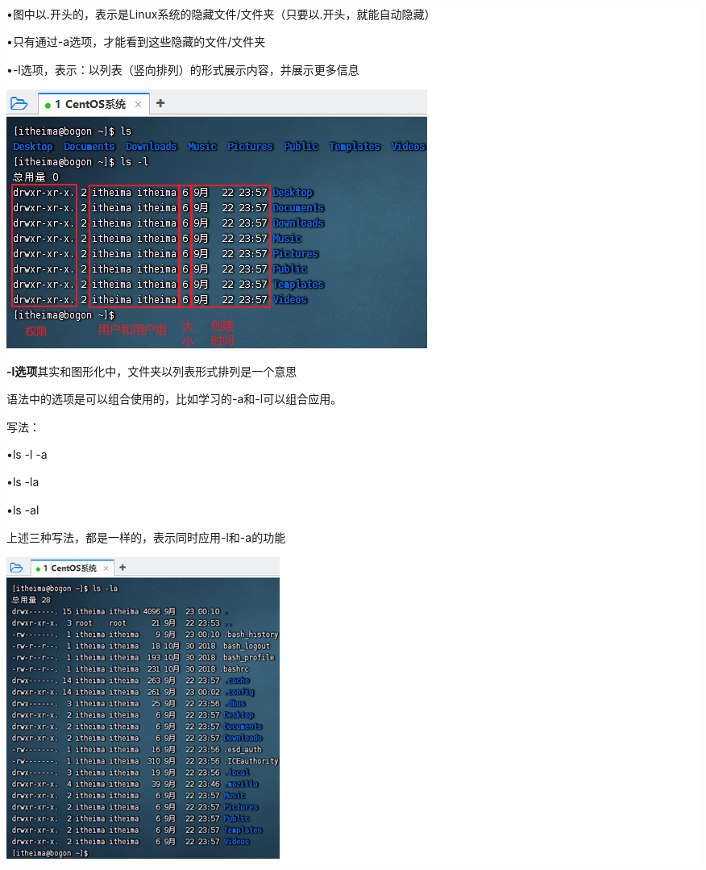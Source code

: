 •图中以.开头的，表示是Linux系统的隐藏文件/文件夹（只要以.开头，就能自动隐藏）

•只有通过-a选项，才能看到这些隐藏的文件/文件夹

•-l选项，表示：以列表（竖向排列）的形式展示内容，并展示更多信息

![image-20231006154807383](.\img\image-20231006154807383.png)

**-l选项**其实和图形化中，文件夹以列表形式排列是一个意思

语法中的选项是可以组合使用的，比如学习的-a和-l可以组合应用。

写法：

•ls -l -a

•ls -la

•ls -al

上述三种写法，都是一样的，表示同时应用-l和-a的功能

![image-20231006154841641](.\img\image-20231006154841641.png)
